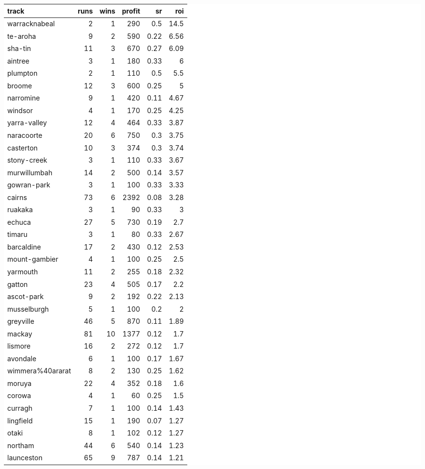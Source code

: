 
| track                      |   runs |   wins |   profit |   sr |   roi |
|:---------------------------|-------:|-------:|---------:|-----:|------:|
| warracknabeal              |      2 |      1 |      290 | 0.5  | 14.5  |
| te-aroha                   |      9 |      2 |      590 | 0.22 |  6.56 |
| sha-tin                    |     11 |      3 |      670 | 0.27 |  6.09 |
| aintree                    |      3 |      1 |      180 | 0.33 |  6    |
| plumpton                   |      2 |      1 |      110 | 0.5  |  5.5  |
| broome                     |     12 |      3 |      600 | 0.25 |  5    |
| narromine                  |      9 |      1 |      420 | 0.11 |  4.67 |
| windsor                    |      4 |      1 |      170 | 0.25 |  4.25 |
| yarra-valley               |     12 |      4 |      464 | 0.33 |  3.87 |
| naracoorte                 |     20 |      6 |      750 | 0.3  |  3.75 |
| casterton                  |     10 |      3 |      374 | 0.3  |  3.74 |
| stony-creek                |      3 |      1 |      110 | 0.33 |  3.67 |
| murwillumbah               |     14 |      2 |      500 | 0.14 |  3.57 |
| gowran-park                |      3 |      1 |      100 | 0.33 |  3.33 |
| cairns                     |     73 |      6 |     2392 | 0.08 |  3.28 |
| ruakaka                    |      3 |      1 |       90 | 0.33 |  3    |
| echuca                     |     27 |      5 |      730 | 0.19 |  2.7  |
| timaru                     |      3 |      1 |       80 | 0.33 |  2.67 |
| barcaldine                 |     17 |      2 |      430 | 0.12 |  2.53 |
| mount-gambier              |      4 |      1 |      100 | 0.25 |  2.5  |
| yarmouth                   |     11 |      2 |      255 | 0.18 |  2.32 |
| gatton                     |     23 |      4 |      505 | 0.17 |  2.2  |
| ascot-park                 |      9 |      2 |      192 | 0.22 |  2.13 |
| musselburgh                |      5 |      1 |      100 | 0.2  |  2    |
| greyville                  |     46 |      5 |      870 | 0.11 |  1.89 |
| mackay                     |     81 |     10 |     1377 | 0.12 |  1.7  |
| lismore                    |     16 |      2 |      272 | 0.12 |  1.7  |
| avondale                   |      6 |      1 |      100 | 0.17 |  1.67 |
| wimmera%40ararat           |      8 |      2 |      130 | 0.25 |  1.62 |
| moruya                     |     22 |      4 |      352 | 0.18 |  1.6  |
| corowa                     |      4 |      1 |       60 | 0.25 |  1.5  |
| curragh                    |      7 |      1 |      100 | 0.14 |  1.43 |
| lingfield                  |     15 |      1 |      190 | 0.07 |  1.27 |
| otaki                      |      8 |      1 |      102 | 0.12 |  1.27 |
| northam                    |     44 |      6 |      540 | 0.14 |  1.23 |
| launceston                 |     65 |      9 |      787 | 0.14 |  1.21 |